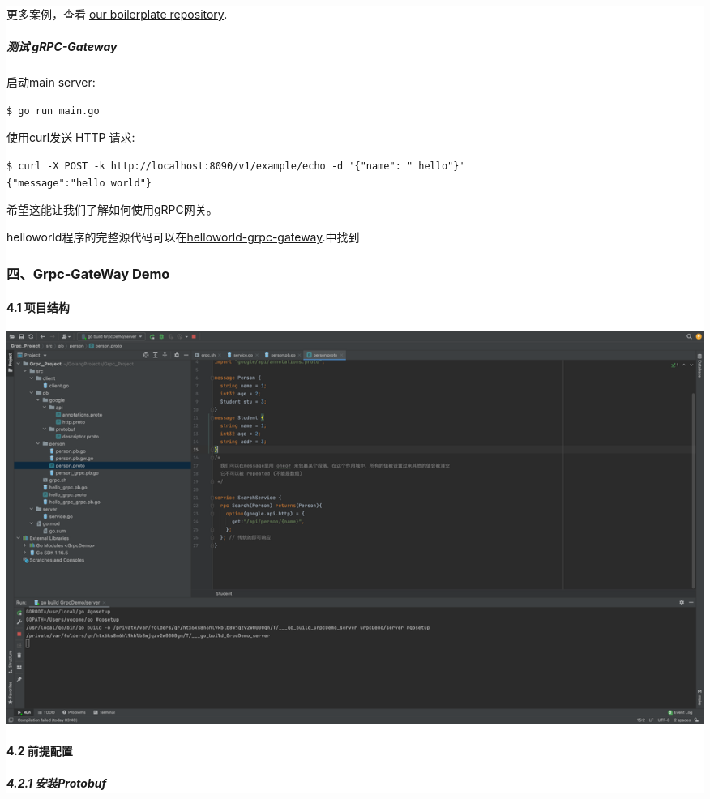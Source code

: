 更多案例，查看 [our boilerplate repository](https://github.com/johanbrandhorst/grpc-gateway-boilerplate).

##### 测试 gRPC-Gateway

启动main server:

```
$ go run main.go
```

使用curl发送 HTTP 请求:

```
$ curl -X POST -k http://localhost:8090/v1/example/echo -d '{"name": " hello"}'
{"message":"hello world"}
```

希望这能让我们了解如何使用gRPC网关。

helloworld程序的完整源代码可以在[helloworld-grpc-gateway](https://github.com/iamrajiv/helloworld-grpc-gateway).中找到

### 四、Grpc-GateWay Demo

#### 4.1 项目结构

![2](images/2.png)

#### 4.2 前提配置

##### 4.2.1 安装Protobuf
